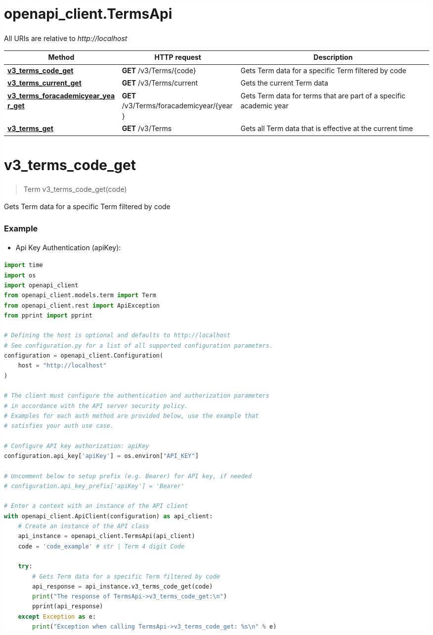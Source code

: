 # openapi_client.TermsApi

All URIs are relative to *http://localhost*

Method | HTTP request | Description
------------- | ------------- | -------------
[**v3_terms_code_get**](TermsApi.md#v3_terms_code_get) | **GET** /v3/Terms/{code} | Gets Term data for a specific Term filtered by code
[**v3_terms_current_get**](TermsApi.md#v3_terms_current_get) | **GET** /v3/Terms/current | Gets the current Term data
[**v3_terms_foracademicyear_year_get**](TermsApi.md#v3_terms_foracademicyear_year_get) | **GET** /v3/Terms/foracademicyear/{year} | Gets Term data for terms that are part of a specific academic year
[**v3_terms_get**](TermsApi.md#v3_terms_get) | **GET** /v3/Terms | Gets all Term data that is effective at the current time


# **v3_terms_code_get**
> Term v3_terms_code_get(code)

Gets Term data for a specific Term filtered by code

### Example

* Api Key Authentication (apiKey):

```python
import time
import os
import openapi_client
from openapi_client.models.term import Term
from openapi_client.rest import ApiException
from pprint import pprint

# Defining the host is optional and defaults to http://localhost
# See configuration.py for a list of all supported configuration parameters.
configuration = openapi_client.Configuration(
    host = "http://localhost"
)

# The client must configure the authentication and authorization parameters
# in accordance with the API server security policy.
# Examples for each auth method are provided below, use the example that
# satisfies your auth use case.

# Configure API key authorization: apiKey
configuration.api_key['apiKey'] = os.environ["API_KEY"]

# Uncomment below to setup prefix (e.g. Bearer) for API key, if needed
# configuration.api_key_prefix['apiKey'] = 'Bearer'

# Enter a context with an instance of the API client
with openapi_client.ApiClient(configuration) as api_client:
    # Create an instance of the API class
    api_instance = openapi_client.TermsApi(api_client)
    code = 'code_example' # str | Term 4 digit Code

    try:
        # Gets Term data for a specific Term filtered by code
        api_response = api_instance.v3_terms_code_get(code)
        print("The response of TermsApi->v3_terms_code_get:\n")
        pprint(api_response)
    except Exception as e:
        print("Exception when calling TermsApi->v3_terms_code_get: %s\n" % e)
```
